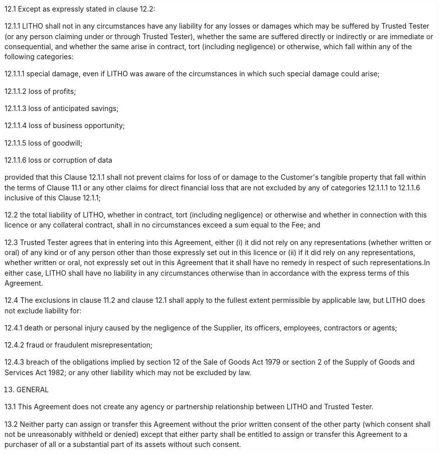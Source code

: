12.1 Except as expressly stated in clause 12.2:

12.1.1 LITHO shall not in any circumstances have any liability for any losses or damages which may be suffered by Trusted Tester (or any person claiming under or through Trusted Tester), whether the same are suffered directly or indirectly or are immediate or consequential, and whether the same arise in contract, tort (including negligence) or otherwise, which fall within any of the following categories:

12.1.1.1 special damage, even if LITHO was aware of the circumstances in which such special damage could arise;

12.1.1.2 loss of profits;

12.1.1.3 loss of anticipated savings;

12.1.1.4 loss of business opportunity;

12.1.1.5 loss of goodwill;

12.1.1.6 loss or corruption of data

provided that this Clause 12.1.1 shall not prevent claims for loss of or damage to the Customer's tangible property that fall within the terms of Clause 11.1 or any other claims for direct financial loss that are not excluded by any of categories 12.1.1.1 to 12.1.1.6 inclusive of this Clause 12.1.1;

12.2 the total liability of LITHO, whether in contract, tort (including negligence) or otherwise and whether in connection with this licence or any collateral contract, shall in no circumstances exceed a sum equal to the Fee; and

12.3 Trusted Tester agrees that in entering into this Agreement, either (i) it did not rely on any representations (whether written or oral) of any kind or of any person other than those expressly set out in this licence or (ii) if it did rely on any representations, whether written or oral, not expressly set out in this Agreement that it shall have no remedy in respect of such representations.In either case, LITHO shall have no liability in any circumstances otherwise than in accordance with the express terms of this Agreement.

12.4 The exclusions in clause 11.2 and clause 12.1 shall apply to the fullest extent permissible by applicable law, but LITHO does not exclude liability for:

12.4.1 death or personal injury caused by the negligence of the Supplier, its officers, employees, contractors or agents;

12.4.2 fraud or fraudulent misrepresentation;

12.4.3 breach of the obligations implied by section 12 of the Sale of Goods Act 1979 or section 2 of the Supply of Goods and Services Act 1982; or any other liability which may not be excluded by law.


13. GENERAL

13.1 This Agreement does not create any agency or partnership relationship between LITHO and Trusted Tester.

13.2 Neither party can assign or transfer this Agreement without the prior written consent of the other party (which consent shall not be unreasonably withheld or denied) except that either party shall be entitled to assign or transfer this Agreement to a purchaser of all or a substantial part of its assets without such consent.
